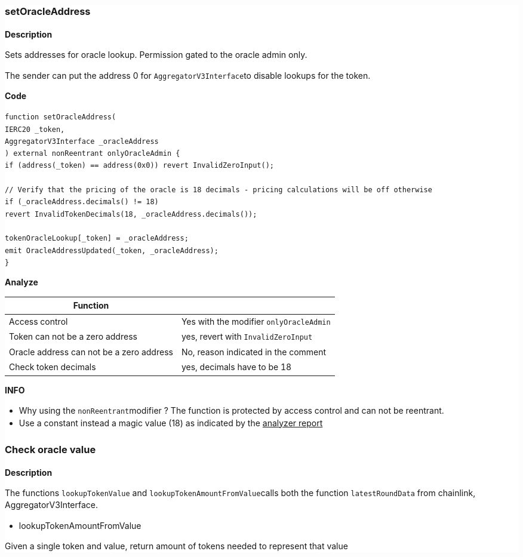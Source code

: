 ### setOracleAddress

**Description**

Sets addresses for oracle lookup.  Permission gated to the oracle admin only.

The sender can put the address 0 for `AggregatorV3Interface`to disable lookups for the token.

**Code**

```solidity
function setOracleAddress(
IERC20 _token,
AggregatorV3Interface _oracleAddress
) external nonReentrant onlyOracleAdmin {
if (address(_token) == address(0x0)) revert InvalidZeroInput();

// Verify that the pricing of the oracle is 18 decimals - pricing calculations will be off otherwise
if (_oracleAddress.decimals() != 18)
revert InvalidTokenDecimals(18, _oracleAddress.decimals());

tokenOracleLookup[_token] = _oracleAddress;
emit OracleAddressUpdated(_token, _oracleAddress);
}
```

**Analyze**

| Function                                 |                                         |
| ---------------------------------------- | --------------------------------------- |
| Access control                           | Yes with the modifier `onlyOracleAdmin` |
| Token can not be a zero address          | yes, revert with `InvalidZeroInput`     |
| Oracle address can not be a zero address | No,  reason indicated in the comment    |
| Check token decimals                     | yes, decimals have to be 18             |

**INFO**

- Why using the `nonReentrant`modifier ? The function is protected by access control and can not be reentrant.
- Use a constant instead a magic value (18) as indicated by the [analyzer report](https://github.com/code-423n4/2024-04-renzo/blob/main/4naly3er-report.md#nc-30-constants-should-be-defined-rather-than-using-magic-numbers)

### Check oracle value

**Description**

The functions `lookupTokenValue` and `lookupTokenAmountFromValue`calls both the function `latestRoundData` from chainlink, AggregatorV3Interface.

- lookupTokenAmountFromValue

Given a single token and value, return amount of tokens needed to represent that value
